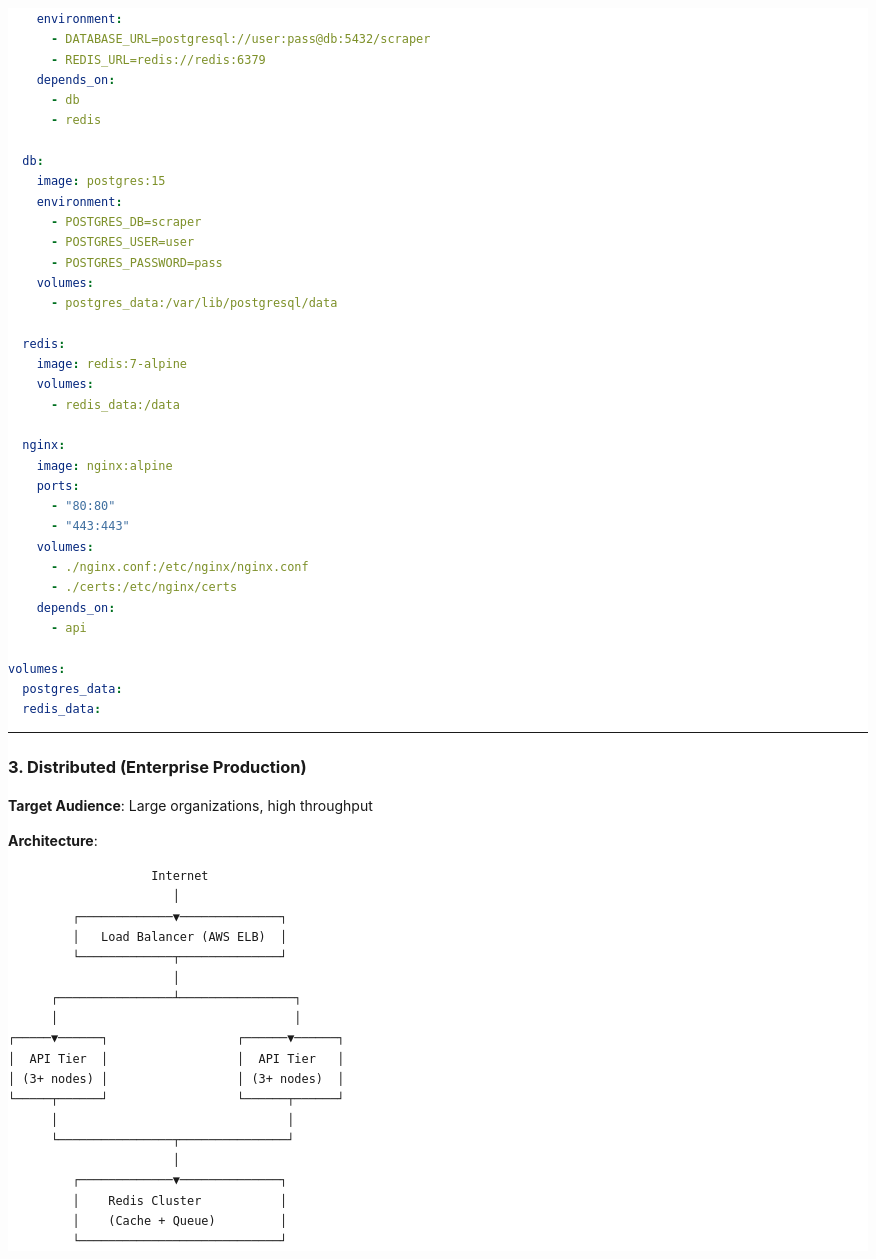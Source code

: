 ```yaml
    environment:
      - DATABASE_URL=postgresql://user:pass@db:5432/scraper
      - REDIS_URL=redis://redis:6379
    depends_on:
      - db
      - redis

  db:
    image: postgres:15
    environment:
      - POSTGRES_DB=scraper
      - POSTGRES_USER=user
      - POSTGRES_PASSWORD=pass
    volumes:
      - postgres_data:/var/lib/postgresql/data

  redis:
    image: redis:7-alpine
    volumes:
      - redis_data:/data

  nginx:
    image: nginx:alpine
    ports:
      - "80:80"
      - "443:443"
    volumes:
      - ./nginx.conf:/etc/nginx/nginx.conf
      - ./certs:/etc/nginx/certs
    depends_on:
      - api

volumes:
  postgres_data:
  redis_data:
```

---

### 3. Distributed (Enterprise Production)

**Target Audience**: Large organizations, high throughput

**Architecture**:
```
                    Internet
                       │
         ┌─────────────▼──────────────┐
         │   Load Balancer (AWS ELB)  │
         └─────────────┬──────────────┘
                       │
      ┌────────────────┴────────────────┐
      │                                 │
┌─────▼──────┐                  ┌──────▼──────┐
│  API Tier  │                  │  API Tier   │
│ (3+ nodes) │                  │ (3+ nodes)  │
└─────┬──────┘                  └──────┬──────┘
      │                                │
      └────────────────┬───────────────┘
                       │
         ┌─────────────▼──────────────┐
         │    Redis Cluster           │
         │    (Cache + Queue)         │
         └────────────────────────────┘
```